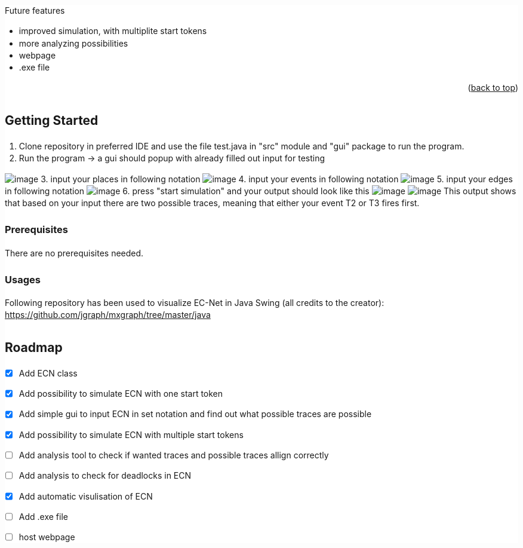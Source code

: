 Future features
* improved simulation, with multiplite start tokens
* more analyzing possibilities
* webpage
* .exe file

<p align="right">(<a href="#readme-top">back to top</a>)</p>



## Getting Started

1. Clone repository in preferred IDE and use the file test.java in "src" module and "gui" package to run the program. 
2. Run the program -> a gui should popup with already filled out input for testing
<img width="450" alt="image" src="https://user-images.githubusercontent.com/71691437/229566780-d46e99e8-20e7-4383-8616-ddab536c2c39.png">
3. input your places in following notation 
<img width="202" alt="image" src="https://user-images.githubusercontent.com/71691437/229567207-084e3fc9-6ff4-49e1-b254-470952351784.png">
4. input your events in following notation
<img width="200" alt="image" src="https://user-images.githubusercontent.com/71691437/229567258-b3a96ede-162e-4c74-b415-9d53d6098b93.png">
5. input your edges in following notation
<img width="200" alt="image" src="https://user-images.githubusercontent.com/71691437/229567344-20943e2f-d81d-47e3-938c-51a286e48984.png">
6. press "start simulation" and your output should look like this
<img width="549" alt="image" src="https://user-images.githubusercontent.com/71691437/229567554-baa5cc88-1cb6-493b-b2f2-a0650d380c80.png">
<img width="157" alt="image" src="https://user-images.githubusercontent.com/71691437/229567461-68466007-4be8-48dc-b4f3-95c7de867a0a.png">
This output shows that based on your input there are two possible traces, meaning that either your event T2 or T3 fires first.

### Prerequisites
There are no prerequisites needed.

### Usages
Following repository has been used to visualize EC-Net in Java Swing (all credits to the creator): https://github.com/jgraph/mxgraph/tree/master/java


## Roadmap

- [x] Add ECN class
- [x] Add possibility to simulate ECN with one start token
- [x] Add simple gui to input ECN in set notation and find out what possible traces are possible
- [x] Add possibility to simulate ECN with multiple start tokens
- [ ] Add analysis tool to check if wanted traces and possible traces allign correctly
- [ ] Add analysis to check for deadlocks in ECN
- [x] Add automatic visulisation of ECN
- [ ] Add .exe file
- [ ] host webpage



[contributors-shield]: https://img.shields.io/github/contributors/othneildrew/Best-README-Template.svg?style=for-the-badge
[contributors-url]: https://github.com/othneildrew/Best-README-Template/graphs/contributors
[forks-shield]: https://img.shields.io/github/forks/othneildrew/Best-README-Template.svg?style=for-the-badge
[forks-url]: https://github.com/othneildrew/Best-README-Template/network/members
[stars-shield]: https://img.shields.io/github/stars/othneildrew/Best-README-Template.svg?style=for-the-badge
[stars-url]: https://github.com/HacisKenan/Graph-Datastructure-and-Algorithms/stargazers
[issues-shield]: https://img.shields.io/github/issues/othneildrew/Best-README-Template.svg?style=for-the-badge
[issues-url]: https://github.com/HacisKenan/Event-Condition-Net/issues
[linkedin-shield]: https://img.shields.io/badge/-LinkedIn-black.svg?style=for-the-badge&logo=linkedin&colorB=555
[linkedin-url]: https://www.linkedin.com/in/kenan-hacisalihoglu/
[product-screenshot]: images/screenshot.png
[Next.js]: https://img.shields.io/badge/next.js-000000?style=for-the-badge&logo=nextdotjs&logoColor=white
[Next-url]: https://nextjs.org/
[React.js]: https://img.shields.io/badge/React-20232A?style=for-the-badge&logo=react&logoColor=61DAFB
[React-url]: https://reactjs.org/
[Vue.js]: https://img.shields.io/badge/Vue.js-35495E?style=for-the-badge&logo=vuedotjs&logoColor=4FC08D
[Vue-url]: https://vuejs.org/
[Angular.io]: https://img.shields.io/badge/Angular-DD0031?style=for-the-badge&logo=angular&logoColor=white
[Angular-url]: https://angular.io/
[Svelte.dev]: https://img.shields.io/badge/Svelte-4A4A55?style=for-the-badge&logo=svelte&logoColor=FF3E00
[Svelte-url]: https://svelte.dev/
[Laravel.com]: https://img.shields.io/badge/Laravel-FF2D20?style=for-the-badge&logo=laravel&logoColor=white
[Laravel-url]: https://laravel.com
[Bootstrap.com]: https://img.shields.io/badge/Bootstrap-563D7C?style=for-the-badge&logo=bootstrap&logoColor=white
[Bootstrap-url]: https://getbootstrap.com
[JQuery.com]: https://img.shields.io/badge/jQuery-0769AD?style=for-the-badge&logo=jquery&logoColor=white
[JQuery-url]: https://jquery.com 